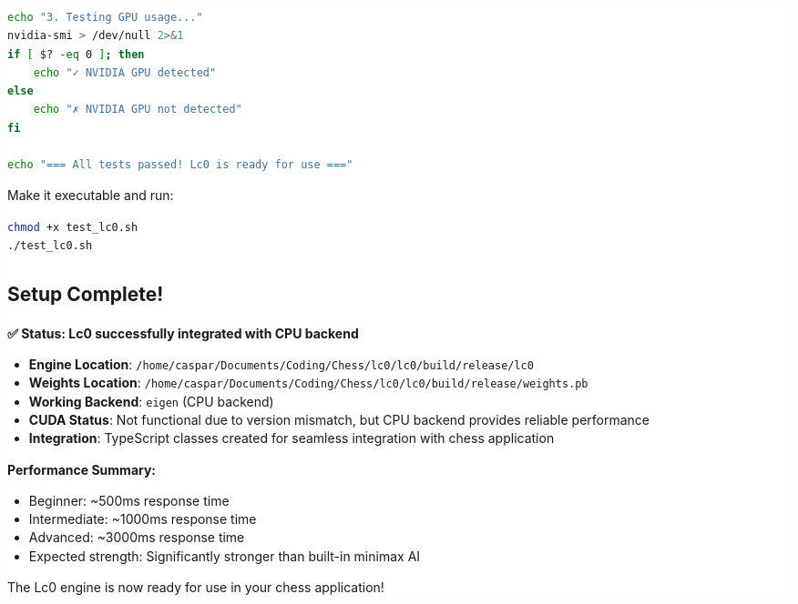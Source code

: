 ```bash
echo "3. Testing GPU usage..."
nvidia-smi > /dev/null 2>&1
if [ $? -eq 0 ]; then
    echo "✓ NVIDIA GPU detected"
else
    echo "✗ NVIDIA GPU not detected"
fi

echo "=== All tests passed! Lc0 is ready for use ==="
```

Make it executable and run:
```bash
chmod +x test_lc0.sh
./test_lc0.sh
```

## Setup Complete!

**✅ Status: Lc0 successfully integrated with CPU backend**

- **Engine Location**: `/home/caspar/Documents/Coding/Chess/lc0/lc0/build/release/lc0`
- **Weights Location**: `/home/caspar/Documents/Coding/Chess/lc0/lc0/build/release/weights.pb`
- **Working Backend**: `eigen` (CPU backend)
- **CUDA Status**: Not functional due to version mismatch, but CPU backend provides reliable performance
- **Integration**: TypeScript classes created for seamless integration with chess application

**Performance Summary:**
- Beginner: ~500ms response time
- Intermediate: ~1000ms response time  
- Advanced: ~3000ms response time
- Expected strength: Significantly stronger than built-in minimax AI

The Lc0 engine is now ready for use in your chess application!